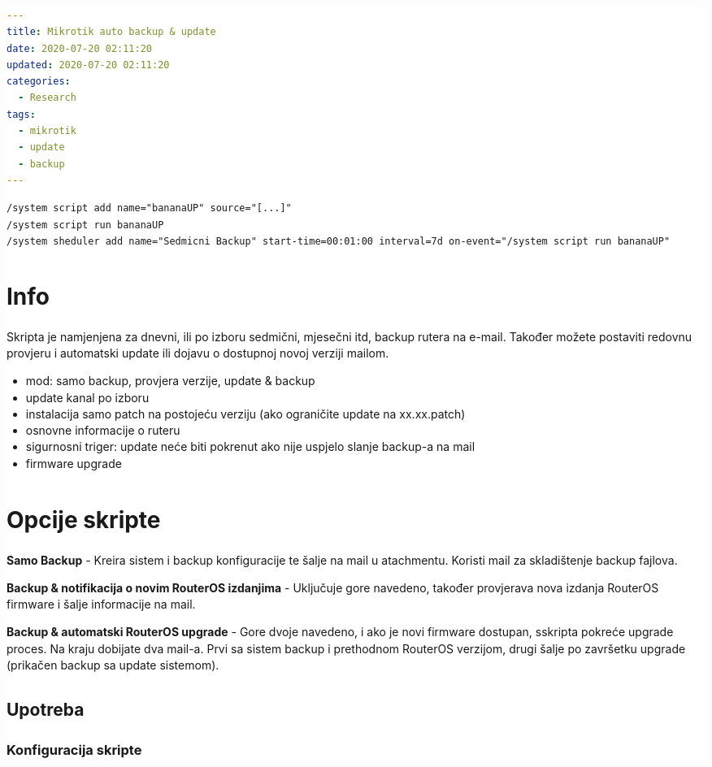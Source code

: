 ```yaml
---
title: Mikrotik auto backup & update
date: 2020-07-20 02:11:20
updated: 2020-07-20 02:11:20
categories:
  - Research
tags:
  - mikrotik
  - update
  - backup
---
```


```routeros
/system script add name="bananaUP" source="[...]"
/system script run bananaUP
/system sheduler add name="Sedmicni Backup" start-time=00:01:00 interval=7d on-event="/system script run bananaUP"
```



# Info

Skripta je namjenjena za dnevni, ili po izboru sedmični, mjesečni itd, backup rutera na e-mail. Također možete postaviti redovnu provjeru i automatski update ili dojavu o dostupnoj novoj verziji mailom.

- mod: samo backup, provjera verzije, update & backup
- update kanal po izboru
- instalacija samo patch na postojeću verziju (ako ograničite update na xx.xx.patch)
- osnovne informacije o ruteru
- sigurnosni triger: update neće biti pokrenut ako nije uspjelo slanje backup-a na mail
- firmware upgrade

# Opcije skripte

**Samo Backup** - Kreira sistem i backup konfiguracije te šalje na mail u atachmentu. Koristi mail za skladištenje backup fajlova.

**Backup & notifikacija o novim RouterOS izdanjima** - Uključuje gore navedeno, također provjerava nova izdanja RouterOS firmware i šalje informacije na mail.

**Backup & automatski RouterOS upgrade** - Gore dvoje navedeno, i ako je novi firmware dostupan, sskripta pokreće upgrade proces. Na kraju dobijate dva mail-a. Prvi sa sistem backup i prethodnom RouterOS verzijom, drugi šalje po završetku upgrade (prikačen backup sa update sistemom).

## Upotreba

### Konfiguracija skripte
